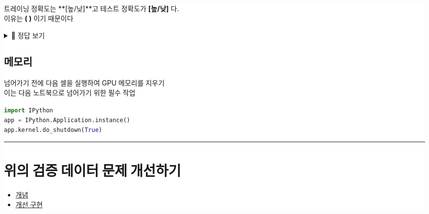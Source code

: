 ```python
```

트레이닝 정확도는 **[높/낮]**고 테스트 정확도가 **[높/낮]** 다.     
이유는 **(             )** 이기 때문이다      


<details><summary> 👀 정답 보기</summary></details>



## 메모리
넘어가기 전에 다음 셀을 실행하여 GPU 메모리를 지우기     
이는 다음 노트북으로 넘어가기 위한 필수 작업     
```python
import IPython
app = IPython.Application.instance()
app.kernel.do_shutdown(True)
```

---

# 위의 검증 데이터 문제 개선하기
* [개념](https://yerimoh.github.io/DL8/)
* [개선 구현](https://yerimoh.github.io/DL8.5/)
